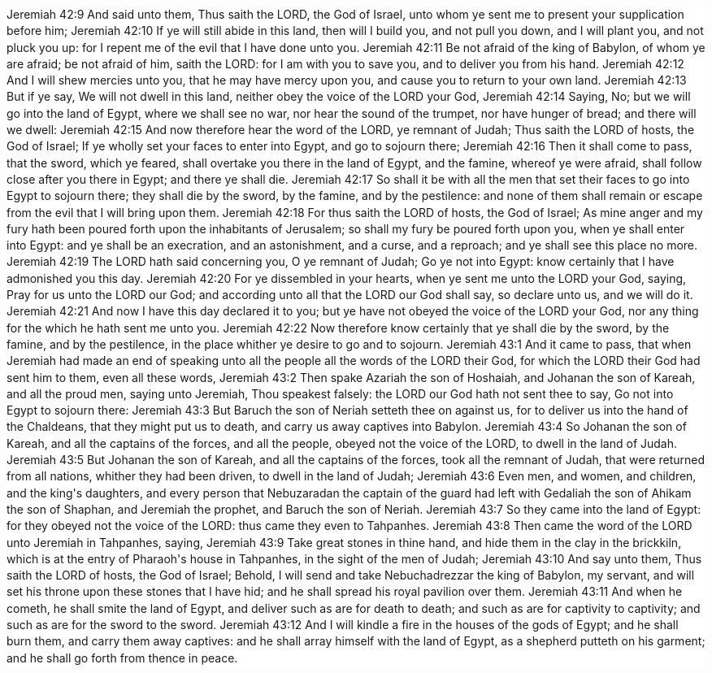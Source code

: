 Jeremiah 42:9	And said unto them, Thus saith the LORD, the God of Israel, unto whom ye sent me to present your supplication before him;
Jeremiah 42:10	If ye will still abide in this land, then will I build you, and not pull you down, and I will plant you, and not pluck you up: for I repent me of the evil that I have done unto you.
Jeremiah 42:11	Be not afraid of the king of Babylon, of whom ye are afraid; be not afraid of him, saith the LORD: for I am with you to save you, and to deliver you from his hand.
Jeremiah 42:12	And I will shew mercies unto you, that he may have mercy upon you, and cause you to return to your own land.
Jeremiah 42:13	But if ye say, We will not dwell in this land, neither obey the voice of the LORD your God,
Jeremiah 42:14	Saying, No; but we will go into the land of Egypt, where we shall see no war, nor hear the sound of the trumpet, nor have hunger of bread; and there will we dwell:
Jeremiah 42:15	And now therefore hear the word of the LORD, ye remnant of Judah; Thus saith the LORD of hosts, the God of Israel; If ye wholly set your faces to enter into Egypt, and go to sojourn there;
Jeremiah 42:16	Then it shall come to pass, that the sword, which ye feared, shall overtake you there in the land of Egypt, and the famine, whereof ye were afraid, shall follow close after you there in Egypt; and there ye shall die.
Jeremiah 42:17	So shall it be with all the men that set their faces to go into Egypt to sojourn there; they shall die by the sword, by the famine, and by the pestilence: and none of them shall remain or escape from the evil that I will bring upon them.
Jeremiah 42:18	For thus saith the LORD of hosts, the God of Israel; As mine anger and my fury hath been poured forth upon the inhabitants of Jerusalem; so shall my fury be poured forth upon you, when ye shall enter into Egypt: and ye shall be an execration, and an astonishment, and a curse, and a reproach; and ye shall see this place no more.
Jeremiah 42:19	The LORD hath said concerning you, O ye remnant of Judah; Go ye not into Egypt: know certainly that I have admonished you this day.
Jeremiah 42:20	For ye dissembled in your hearts, when ye sent me unto the LORD your God, saying, Pray for us unto the LORD our God; and according unto all that the LORD our God shall say, so declare unto us, and we will do it.
Jeremiah 42:21	And now I have this day declared it to you; but ye have not obeyed the voice of the LORD your God, nor any thing for the which he hath sent me unto you.
Jeremiah 42:22	Now therefore know certainly that ye shall die by the sword, by the famine, and by the pestilence, in the place whither ye desire to go and to sojourn.
Jeremiah 43:1	And it came to pass, that when Jeremiah had made an end of speaking unto all the people all the words of the LORD their God, for which the LORD their God had sent him to them, even all these words,
Jeremiah 43:2	Then spake Azariah the son of Hoshaiah, and Johanan the son of Kareah, and all the proud men, saying unto Jeremiah, Thou speakest falsely: the LORD our God hath not sent thee to say, Go not into Egypt to sojourn there:
Jeremiah 43:3	But Baruch the son of Neriah setteth thee on against us, for to deliver us into the hand of the Chaldeans, that they might put us to death, and carry us away captives into Babylon.
Jeremiah 43:4	So Johanan the son of Kareah, and all the captains of the forces, and all the people, obeyed not the voice of the LORD, to dwell in the land of Judah.
Jeremiah 43:5	But Johanan the son of Kareah, and all the captains of the forces, took all the remnant of Judah, that were returned from all nations, whither they had been driven, to dwell in the land of Judah;
Jeremiah 43:6	Even men, and women, and children, and the king's daughters, and every person that Nebuzaradan the captain of the guard had left with Gedaliah the son of Ahikam the son of Shaphan, and Jeremiah the prophet, and Baruch the son of Neriah.
Jeremiah 43:7	So they came into the land of Egypt: for they obeyed not the voice of the LORD: thus came they even to Tahpanhes.
Jeremiah 43:8	Then came the word of the LORD unto Jeremiah in Tahpanhes, saying,
Jeremiah 43:9	Take great stones in thine hand, and hide them in the clay in the brickkiln, which is at the entry of Pharaoh's house in Tahpanhes, in the sight of the men of Judah;
Jeremiah 43:10	And say unto them, Thus saith the LORD of hosts, the God of Israel; Behold, I will send and take Nebuchadrezzar the king of Babylon, my servant, and will set his throne upon these stones that I have hid; and he shall spread his royal pavilion over them.
Jeremiah 43:11	And when he cometh, he shall smite the land of Egypt, and deliver such as are for death to death; and such as are for captivity to captivity; and such as are for the sword to the sword.
Jeremiah 43:12	And I will kindle a fire in the houses of the gods of Egypt; and he shall burn them, and carry them away captives: and he shall array himself with the land of Egypt, as a shepherd putteth on his garment; and he shall go forth from thence in peace.